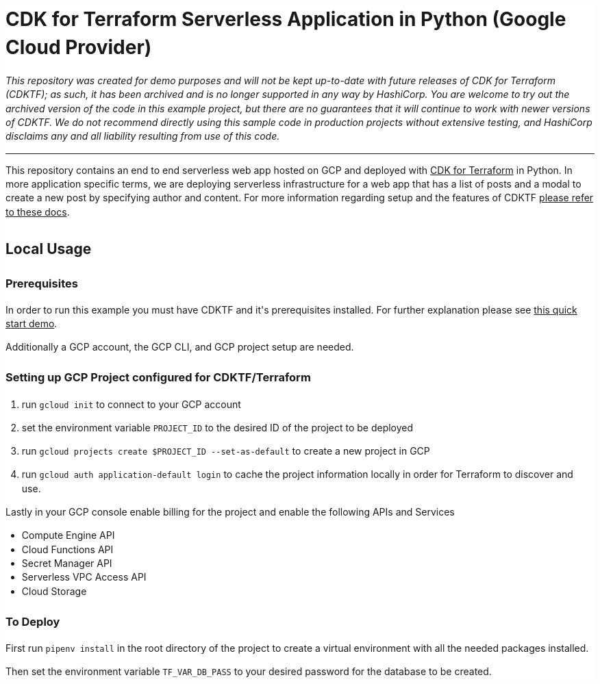 # CDK for Terraform Serverless Application in Python (Google Cloud Provider)

_This repository was created for demo purposes and will not be kept up-to-date with future releases of CDK for Terraform (CDKTF); as such, it has been archived and is no longer supported in any way by HashiCorp. You are welcome to try out the archived version of the code in this example project, but there are no guarantees that it will continue to work with newer versions of CDKTF. We do not recommend directly using this sample code in production projects without extensive testing, and HashiCorp disclaims any and all liability resulting from use of this code._

-----

This repository contains an end to end serverless web app hosted on GCP and deployed with [CDK for Terraform](https://cdk.tf) in Python. In more application specific terms, we are deploying serverless infrastructure for a web app that has a list of posts and a modal to create a new post by specifying author and content. For more information regarding setup and the features of CDKTF [please refer to these docs](https://www.terraform.io/cdktf).

## Local Usage

### Prerequisites

In order to run this example you must have CDKTF and it's prerequisites installed. For further explanation please see [this quick start demo](https://learn.hashicorp.com/tutorials/terraform/cdktf-install?in=terraform/cdktf).

Additionally a GCP account, the GCP CLI, and GCP project setup are needed.

### Setting up GCP Project configured for CDKTF/Terraform

1. run `gcloud init` to connect to your GCP account

2. set the environment variable `PROJECT_ID` to the desired ID of the project to be deployed

3. run `gcloud projects create $PROJECT_ID --set-as-default` to create a new project in GCP

4. run `gcloud auth application-default login` to cache the project information locally in order for Terraform to discover and use.

Lastly in your GCP console enable billing for the project and enable the following APIs and Services

- Compute Engine API
- Cloud Functions API
- Secret Manager API
- Serverless VPC Access API
- Cloud Storage

### To Deploy

First run `pipenv install` in the root directory of the project to create a virtual environment with all the needed packages installed.  

Then set the environment variable `TF_VAR_DB_PASS` to your desired password for the database to be created.
